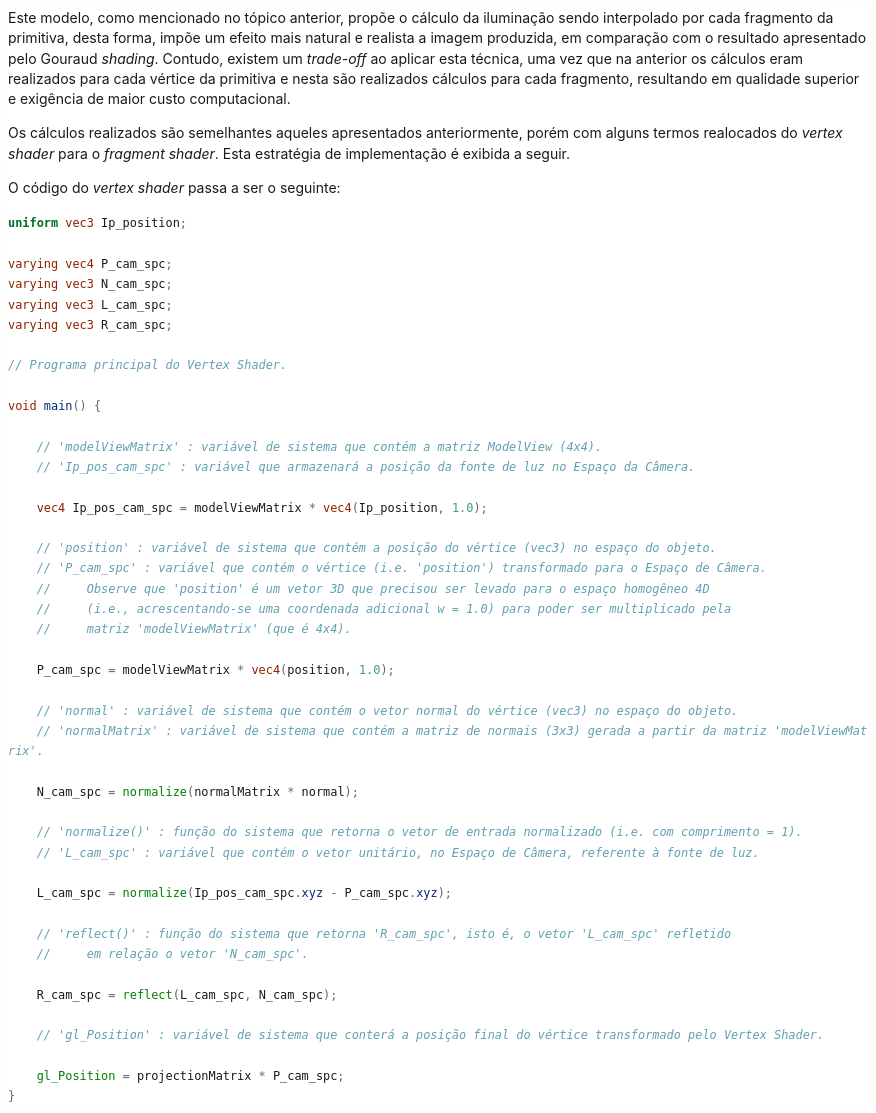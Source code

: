 Este modelo, como mencionado no tópico anterior, propõe o cálculo da iluminação sendo interpolado por cada fragmento da primitiva, desta forma, impõe um efeito mais natural e realista a imagem produzida, em comparação com o resultado apresentado pelo Gouraud _shading_. Contudo, existem um _trade-off_ ao aplicar esta técnica, uma vez que na anterior os cálculos eram realizados para cada vértice da primitiva e nesta são realizados cálculos para cada fragmento, resultando em qualidade superior e exigência de maior custo computacional.

Os cálculos realizados são semelhantes aqueles apresentados anteriormente, porém com alguns termos realocados do _vertex shader_ para o _fragment shader_. Esta estratégia de implementação é exibida a seguir.

O código do _vertex shader_ passa a ser o seguinte:

```glsl
uniform vec3 Ip_position;

varying vec4 P_cam_spc;
varying vec3 N_cam_spc;
varying vec3 L_cam_spc;
varying vec3 R_cam_spc;

// Programa principal do Vertex Shader.

void main() {

    // 'modelViewMatrix' : variável de sistema que contém a matriz ModelView (4x4).
    // 'Ip_pos_cam_spc' : variável que armazenará a posição da fonte de luz no Espaço da Câmera.
    
    vec4 Ip_pos_cam_spc = modelViewMatrix * vec4(Ip_position, 1.0);

    // 'position' : variável de sistema que contém a posição do vértice (vec3) no espaço do objeto.
    // 'P_cam_spc' : variável que contém o vértice (i.e. 'position') transformado para o Espaço de Câmera.
    //     Observe que 'position' é um vetor 3D que precisou ser levado para o espaço homogêneo 4D 
    //     (i.e., acrescentando-se uma coordenada adicional w = 1.0) para poder ser multiplicado pela
    //     matriz 'modelViewMatrix' (que é 4x4).
    
    P_cam_spc = modelViewMatrix * vec4(position, 1.0);

    // 'normal' : variável de sistema que contém o vetor normal do vértice (vec3) no espaço do objeto.
    // 'normalMatrix' : variável de sistema que contém a matriz de normais (3x3) gerada a partir da matriz 'modelViewMatrix'.
    
    N_cam_spc = normalize(normalMatrix * normal);

    // 'normalize()' : função do sistema que retorna o vetor de entrada normalizado (i.e. com comprimento = 1).
    // 'L_cam_spc' : variável que contém o vetor unitário, no Espaço de Câmera, referente à fonte de luz.
    
    L_cam_spc = normalize(Ip_pos_cam_spc.xyz - P_cam_spc.xyz);

    // 'reflect()' : função do sistema que retorna 'R_cam_spc', isto é, o vetor 'L_cam_spc' refletido 
    //     em relação o vetor 'N_cam_spc'.
    
    R_cam_spc = reflect(L_cam_spc, N_cam_spc);

    // 'gl_Position' : variável de sistema que conterá a posição final do vértice transformado pelo Vertex Shader.
    
    gl_Position = projectionMatrix * P_cam_spc;
}
```